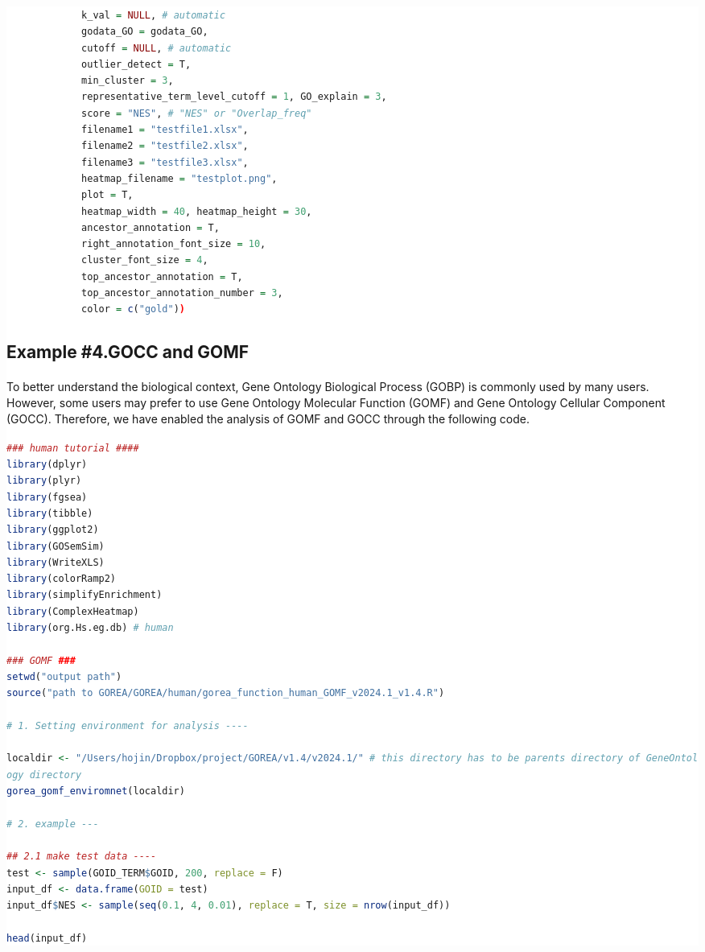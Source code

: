 ```R
             k_val = NULL, # automatic
             godata_GO = godata_GO,
             cutoff = NULL, # automatic
             outlier_detect = T,
             min_cluster = 3,
             representative_term_level_cutoff = 1, GO_explain = 3,
             score = "NES", # "NES" or "Overlap_freq"
             filename1 = "testfile1.xlsx",
             filename2 = "testfile2.xlsx",
             filename3 = "testfile3.xlsx",
             heatmap_filename = "testplot.png",
             plot = T,
             heatmap_width = 40, heatmap_height = 30,
             ancestor_annotation = T,
             right_annotation_font_size = 10,
             cluster_font_size = 4,
             top_ancestor_annotation = T,
             top_ancestor_annotation_number = 3,
             color = c("gold"))


```


## Example #4.GOCC and GOMF
To better understand the biological context, Gene Ontology Biological Process (GOBP) is commonly used by many users. However, some users may prefer to use Gene Ontology Molecular Function (GOMF) and Gene Ontology Cellular Component (GOCC). Therefore, we have enabled the analysis of GOMF and GOCC through the following code.


```R
### human tutorial ####
library(dplyr)
library(plyr)
library(fgsea)
library(tibble)
library(ggplot2)
library(GOSemSim)
library(WriteXLS)
library(colorRamp2)
library(simplifyEnrichment)
library(ComplexHeatmap)
library(org.Hs.eg.db) # human

### GOMF ###
setwd("output path")
source("path to GOREA/GOREA/human/gorea_function_human_GOMF_v2024.1_v1.4.R")

# 1. Setting environment for analysis ----

localdir <- "/Users/hojin/Dropbox/project/GOREA/v1.4/v2024.1/" # this directory has to be parents directory of GeneOntology directory
gorea_gomf_enviromnet(localdir)

# 2. example ---

## 2.1 make test data ----
test <- sample(GOID_TERM$GOID, 200, replace = F) 
input_df <- data.frame(GOID = test)
input_df$NES <- sample(seq(0.1, 4, 0.01), replace = T, size = nrow(input_df))

head(input_df)

```